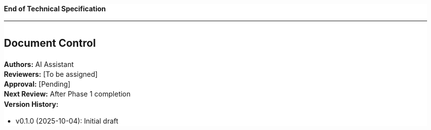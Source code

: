 
**End of Technical Specification**

---

## Document Control

**Authors:** AI Assistant  
**Reviewers:** [To be assigned]  
**Approval:** [Pending]  
**Next Review:** After Phase 1 completion  
**Version History:**
- v0.1.0 (2025-10-04): Initial draft
